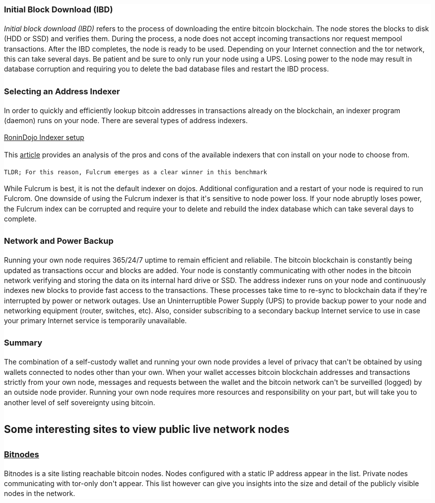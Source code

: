 ### Initial Block Download (IBD)
_Initial block download (IBD)_ refers to the process of downloading the entire bitcoin blockchain. The node stores the blocks to disk (HDD or SSD) and verifies them. During the process, a node does not accept incoming transactions nor request mempool transactions. After the IBD completes, the node is ready to be used. Depending on your Internet connection and the tor network, this can take several days. Be patient and be sure to only run your node using a UPS. Losing power to the node may result in database corruption and requiring you to delete the bad database files and restart the IBD process.

### Selecting an Address Indexer
In order to quickly and efficiently lookup bitcoin addresses in transactions already on the blockchain, an indexer program (daemon) runs on your node. There are several types of address indexers.  

[RoninDojo Indexer setup](https://web.archive.org/web/20240214172902mp_/https://wiki.ronindojo.io/en/setup/indexer)

This [article](https://sparrowwallet.com/docs/server-performance.html) provides an analysis of the pros and cons of the available indexers that con install on your node to choose from. 

`TLDR; For this reason, Fulcrum emerges as a clear winner in this benchmark`

While Fulcrum is best, it is not the default indexer on dojos. Additional configuration and a restart of your node is required to run Fulcrom. One downside of using the Fulcrum indexer is that it's sensitive to node power loss. If your node abruptly loses power, the Fulcrum index can be corrupted and require your to delete and rebuild the index database which can take several days to complete.

### Network and Power Backup
Running your own node requires 365/24/7 uptime to remain efficient and reliabile. The bitcoin blockchain is constantly being updated as transactions occur and blocks are added. Your node is constantly communicating with other nodes in the bitcoin network verifying and storing the data on its internal hard drive or SSD. The address indexer runs on your node and continuously indexes new blocks to provide fast access to the transactions. These processes take time to re-sync to blockchain data if they're interrupted by power or network outages. Use an Uninterruptible Power Supply (UPS) to provide backup power to your node and networking equipment (router, switches, etc). Also, consider subscribing to a secondary backup Internet service to use in case your primary Internet service is temporarily unavailable.


### Summary
The combination of a self-custody wallet and running your own node provides a level of privacy that can't be obtained by using wallets connected to nodes other than your own. When your wallet accesses bitcoin blockchain addresses and transactions strictly from your own node, messages and requests between the wallet and the bitcoin network can't be surveilled (logged) by an outside node provider. Running your own node requires more resources and responsibility on your part, but will take you to another level of self sovereignty using bitcoin.

## Some interesting sites to view public live network nodes

### [Bitnodes](https://bitnodes.io)
Bitnodes is a site listing reachable bitcoin nodes. Nodes configured with a static IP address appear in the list. Private nodes communicating with tor-only don't appear. This list however can give you insights into the size and detail of the publicly visible nodes in the network.
